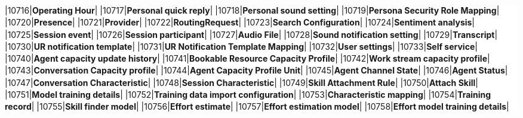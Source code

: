 |10716|**Operating Hour**|
|10717|**Personal quick reply**|
|10718|**Personal sound setting**|
|10719|**Persona Security Role Mapping**|
|10720|**Presence**|
|10721|**Provider**|
|10722|**RoutingRequest**|
|10723|**Search Configuration**|
|10724|**Sentiment analysis**|
|10725|**Session event**|
|10726|**Session participant**|
|10727|**Audio File**|
|10728|**Sound notification setting**|
|10729|**Transcript**|
|10730|**UR notification template**|
|10731|**UR Notification Template Mapping**|
|10732|**User settings**|
|10733|**Self service**|
|10740|**Agent capacity update history**|
|10741|**Bookable Resource Capacity Profile**|
|10742|**Work stream capacity profile**|
|10743|**Conversation Capacity profile**|
|10744|**Agent Capacity Profile Unit**|
|10745|**Agent Channel State**|
|10746|**Agent Status**|
|10747|**Conversation Characteristic**|
|10748|**Session Characteristic**|
|10749|**Skill Attachment Rule**|
|10750|**Attach Skill**|
|10751|**Model training details**|
|10752|**Training data import configuration**|
|10753|**Characteristic mapping**|
|10754|**Training record**|
|10755|**Skill finder model**|
|10756|**Effort estimate**|
|10757|**Effort estimation model**|
|10758|**Effort model training details**|